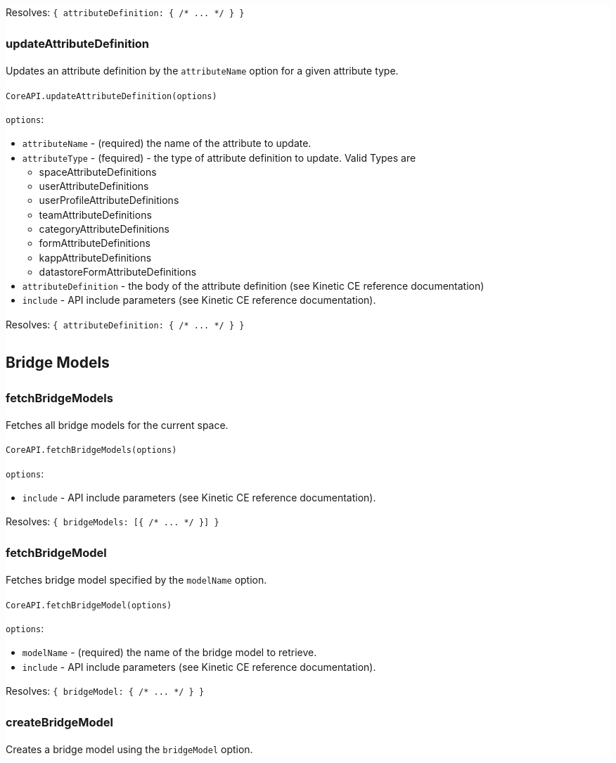 Resolves: `{ attributeDefinition: { /* ... */ } }`

### updateAttributeDefinition

Updates an attribute definition by the `attributeName` option for a given attribute type.

`CoreAPI.updateAttributeDefinition(options)`

`options`:

- `attributeName` - (required) the name of the attribute to update.
- `attributeType` - (fequired) - the type of attribute definition to update. Valid Types are
  - spaceAttributeDefinitions
  - userAttributeDefinitions
  - userProfileAttributeDefinitions
  - teamAttributeDefinitions
  - categoryAttributeDefinitions
  - formAttributeDefinitions
  - kappAttributeDefinitions
  - datastoreFormAttributeDefinitions
- `attributeDefinition` - the body of the attribute definition (see Kinetic CE reference documentation)
- `include` - API include parameters (see Kinetic CE reference documentation).

Resolves: `{ attributeDefinition: { /* ... */ } }`

## Bridge Models

### fetchBridgeModels

Fetches all bridge models for the current space.

`CoreAPI.fetchBridgeModels(options)`

`options`:

- `include` - API include parameters (see Kinetic CE reference documentation).

Resolves: `{ bridgeModels: [{ /* ... */ }] }`

### fetchBridgeModel

Fetches bridge model specified by the `modelName` option.

`CoreAPI.fetchBridgeModel(options)`

`options`:

- `modelName` - (required) the name of the bridge model to retrieve.
- `include` - API include parameters (see Kinetic CE reference documentation).

Resolves: `{ bridgeModel: { /* ... */ } }`

### createBridgeModel

Creates a bridge model using the `bridgeModel` option.
